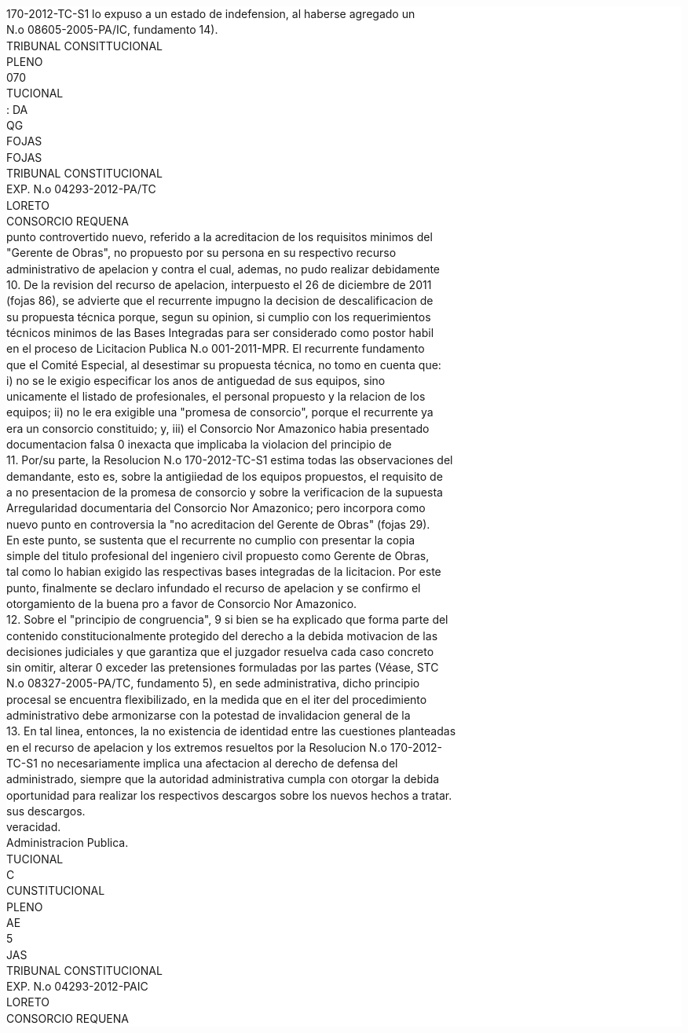 170-2012-TC-S1 lo expuso a un estado de indefension, al haberse agregado un  
N.o 08605-2005-PA/IC, fundamento 14).  
TRIBUNAL CONSITTUCIONAL  
PLENO  
070  
TUCIONAL  
: DA  
QG  
FOJAS  
FOJAS  
TRIBUNAL CONSTITUCIONAL  
EXP. N.o 04293-2012-PA/TC  
LORETO  
CONSORCIO REQUENA  
punto controvertido nuevo, referido a la acreditacion de los requisitos minimos del  
"Gerente de Obras", no propuesto por su persona en su respectivo recurso  
administrativo de apelacion y contra el cual, ademas, no pudo realizar debidamente  
10. De la revision del recurso de apelacion, interpuesto el 26 de diciembre de 2011  
(fojas 86), se advierte que el recurrente impugno la decision de descalificacion de  
su propuesta técnica porque, segun su opinion, si cumplio con los requerimientos  
técnicos minimos de las Bases Integradas para ser considerado como postor habil  
en el proceso de Licitacion Publica N.o 001-2011-MPR. El recurrente fundamento  
que el Comité Especial, al desestimar su propuesta técnica, no tomo en cuenta que:  
i) no se le exigio especificar los anos de antiguedad de sus equipos, sino  
unicamente el listado de profesionales, el personal propuesto y la relacion de los  
equipos; ii) no le era exigible una "promesa de consorcio", porque el recurrente ya  
era un consorcio constituido; y, iii) el Consorcio Nor Amazonico habia presentado  
documentacion falsa 0 inexacta que implicaba la violacion del principio de  
11. Por/su parte, la Resolucion N.o 170-2012-TC-S1 estima todas las observaciones del  
demandante, esto es, sobre la antigiiedad de los equipos propuestos, el requisito de  
a no presentacion de la promesa de consorcio y sobre la verificacion de la supuesta  
Arregularidad documentaria del Consorcio Nor Amazonico; pero incorpora como  
nuevo punto en controversia la "no acreditacion del Gerente de Obras" (fojas 29).  
En este punto, se sustenta que el recurrente no cumplio con presentar la copia  
simple del titulo profesional del ingeniero civil propuesto como Gerente de Obras,  
tal como lo habian exigido las respectivas bases integradas de la licitacion. Por este  
punto, finalmente se declaro infundado el recurso de apelacion y se confirmo el  
otorgamiento de la buena pro a favor de Consorcio Nor Amazonico.  
12. Sobre el "principio de congruencia", 9 si bien se ha explicado que forma parte del  
contenido constitucionalmente protegido del derecho a la debida motivacion de las  
decisiones judiciales y que garantiza que el juzgador resuelva cada caso concreto  
sin omitir, alterar 0 exceder las pretensiones formuladas por las partes (Véase, STC  
N.o 08327-2005-PA/TC, fundamento 5), en sede administrativa, dicho principio  
procesal se encuentra flexibilizado, en la medida que en el iter del procedimiento  
administrativo debe armonizarse con la potestad de invalidacion general de la  
13. En tal linea, entonces, la no existencia de identidad entre las cuestiones planteadas  
en el recurso de apelacion y los extremos resueltos por la Resolucion N.o 170-2012-  
TC-S1 no necesariamente implica una afectacion al derecho de defensa del  
administrado, siempre que la autoridad administrativa cumpla con otorgar la debida  
oportunidad para realizar los respectivos descargos sobre los nuevos hechos a tratar.  
sus descargos.  
veracidad.  
Administracion Publica.  
TUCIONAL  
C  
CUNSTITUCIONAL  
PLENO  
AE  
5  
JAS  
TRIBUNAL CONSTITUCIONAL  
EXP. N.o 04293-2012-PAIC  
LORETO  
CONSORCIO REQUENA  